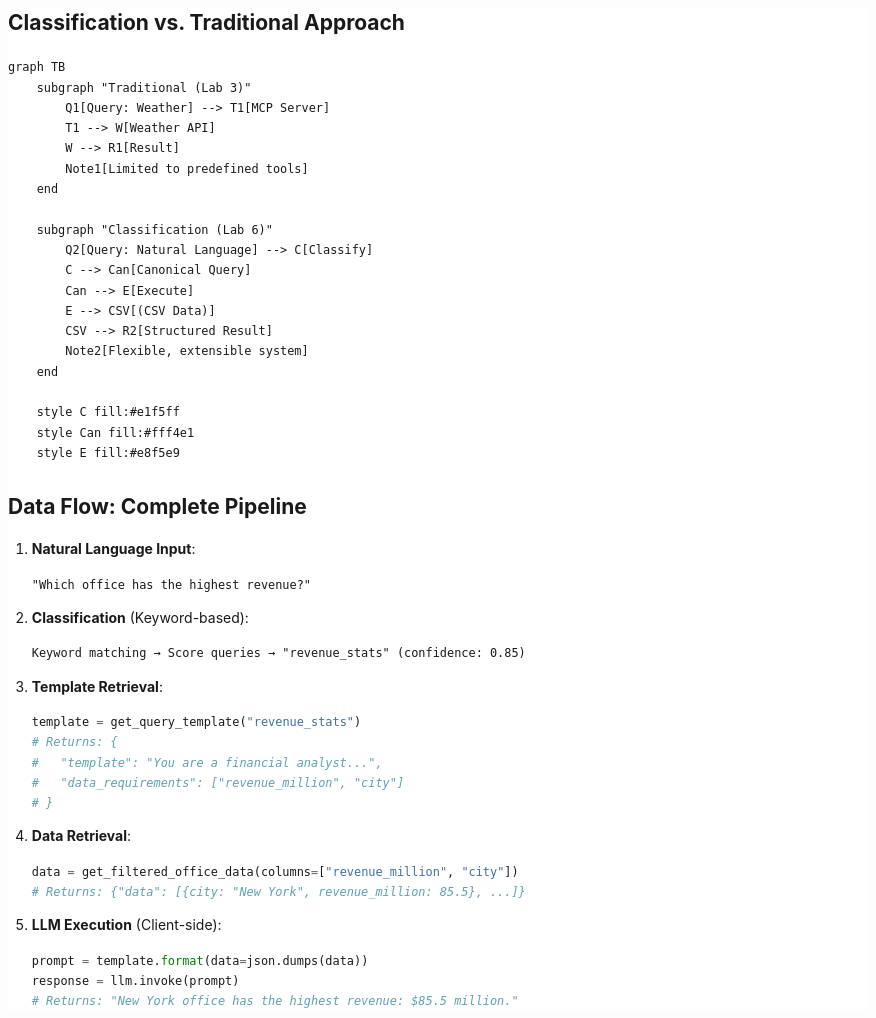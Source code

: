 ## Classification vs. Traditional Approach

```mermaid
graph TB
    subgraph "Traditional (Lab 3)"
        Q1[Query: Weather] --> T1[MCP Server]
        T1 --> W[Weather API]
        W --> R1[Result]
        Note1[Limited to predefined tools]
    end

    subgraph "Classification (Lab 6)"
        Q2[Query: Natural Language] --> C[Classify]
        C --> Can[Canonical Query]
        Can --> E[Execute]
        E --> CSV[(CSV Data)]
        CSV --> R2[Structured Result]
        Note2[Flexible, extensible system]
    end

    style C fill:#e1f5ff
    style Can fill:#fff4e1
    style E fill:#e8f5e9
```

## Data Flow: Complete Pipeline

1. **Natural Language Input**:
   ```
   "Which office has the highest revenue?"
   ```

2. **Classification** (Keyword-based):
   ```
   Keyword matching → Score queries → "revenue_stats" (confidence: 0.85)
   ```

3. **Template Retrieval**:
   ```python
   template = get_query_template("revenue_stats")
   # Returns: {
   #   "template": "You are a financial analyst...",
   #   "data_requirements": ["revenue_million", "city"]
   # }
   ```

4. **Data Retrieval**:
   ```python
   data = get_filtered_office_data(columns=["revenue_million", "city"])
   # Returns: {"data": [{city: "New York", revenue_million: 85.5}, ...]}
   ```

5. **LLM Execution** (Client-side):
   ```python
   prompt = template.format(data=json.dumps(data))
   response = llm.invoke(prompt)
   # Returns: "New York office has the highest revenue: $85.5 million."
   ```
